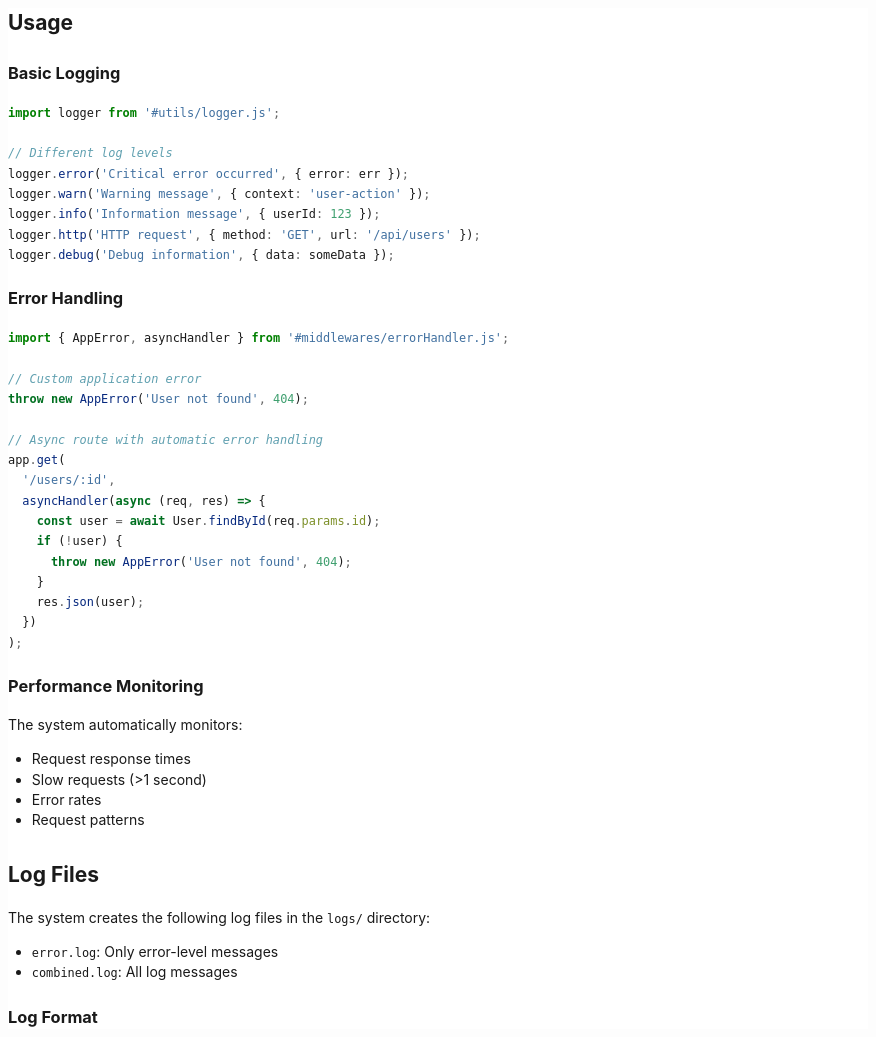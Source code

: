 ## Usage

### Basic Logging

```typescript
import logger from '#utils/logger.js';

// Different log levels
logger.error('Critical error occurred', { error: err });
logger.warn('Warning message', { context: 'user-action' });
logger.info('Information message', { userId: 123 });
logger.http('HTTP request', { method: 'GET', url: '/api/users' });
logger.debug('Debug information', { data: someData });
```

### Error Handling

```typescript
import { AppError, asyncHandler } from '#middlewares/errorHandler.js';

// Custom application error
throw new AppError('User not found', 404);

// Async route with automatic error handling
app.get(
  '/users/:id',
  asyncHandler(async (req, res) => {
    const user = await User.findById(req.params.id);
    if (!user) {
      throw new AppError('User not found', 404);
    }
    res.json(user);
  })
);
```

### Performance Monitoring

The system automatically monitors:

- Request response times
- Slow requests (>1 second)
- Error rates
- Request patterns

## Log Files

The system creates the following log files in the `logs/` directory:

- `error.log`: Only error-level messages
- `combined.log`: All log messages

### Log Format
